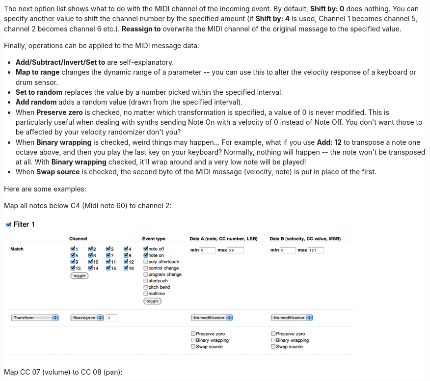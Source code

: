 The next option list shows what to do with the MIDI channel of the
incoming event. By default, **Shift by: 0** does nothing. You can
specify another value to shift the channel number by the specified
amount (if **Shift by: 4** is used, Channel 1 becomes channel 5, channel
2 becomes channel 6 etc.). **Reassign to** overwrite the MIDI channel of
the original message to the specified value.

Finally, operations can be applied to the MIDI message data:

-   **Add/Subtract/Invert/Set to** are self-explanatory.
-   **Map to range** changes the dynamic range of a parameter -- you can
    use this to alter the velocity response of a keyboard or drum
    sensor.
-   **Set to random** replaces the value by a number picked within the
    specified interval.
-   **Add random** adds a random value (drawn from the specified
    interval).
-   When **Preserve zero** is checked, no matter which transformation is
    specified, a value of 0 is never modified. This is particularly
    useful when dealing with synths sending Note On with a velocity of 0
    instead of Note Off. You don't want those to be affected by your
    velocity randomizer don't you?
-   When **Binary wrapping** is checked, weird things may happen... For
    example, what if you use **Add: 12** to transpose a note one octave
    above, and then you play the last key on your keyboard? Normally,
    nothing will happen -- the note won't be transposed at all. With
    **Binary wrapping** checked, it'll wrap around and a very low note
    will be played!
-   When **Swap source** is checked, the second byte of the MIDI message
    (velocity, note) is put in place of the first.

Here are some examples:

Map all notes below C4 (Midi note 60) to channel 2:

![](../static/images/midipal_example_split.png)

Map CC 07 (volume) to CC 08 (pan):
